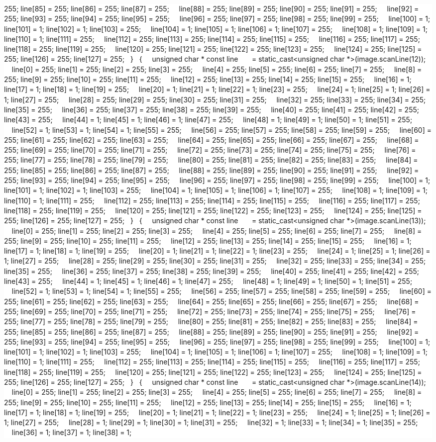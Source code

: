 255; line[85] = 255; line[86] = 255; line[87] = 255;     line[88] = 255; line[89] = 255; line[90] = 255; line[91] = 255;     line[92] = 255; line[93] = 255; line[94] = 255; line[95] = 255;     line[96] = 255; line[97] = 255; line[98] = 255; line[99] = 255;     line[100] = 1; line[101] = 1; line[102] = 1; line[103] = 255;     line[104] = 1; line[105] = 1; line[106] = 1; line[107] = 255;     line[108] = 1; line[109] = 1; line[110] = 1; line[111] = 255;     line[112] = 255; line[113] = 255; line[114] = 255; line[115] = 255;     line[116] = 255; line[117] = 255; line[118] = 255; line[119] = 255;     line[120] = 255; line[121] = 255; line[122] = 255; line[123] = 255;     line[124] = 255; line[125] = 255; line[126] = 255; line[127] = 255;   }   {     unsigned char * const line       = static_cast<unsigned char *>(image.scanLine(12));     line[0] = 255; line[1] = 255; line[2] = 255; line[3] = 255;     line[4] = 255; line[5] = 255; line[6] = 255; line[7] = 255;     line[8] = 255; line[9] = 255; line[10] = 255; line[11] = 255;     line[12] = 255; line[13] = 255; line[14] = 255; line[15] = 255;     line[16] = 1; line[17] = 1; line[18] = 1; line[19] = 255;     line[20] = 1; line[21] = 1; line[22] = 1; line[23] = 255;     line[24] = 1; line[25] = 1; line[26] = 1; line[27] = 255;     line[28] = 255; line[29] = 255; line[30] = 255; line[31] = 255;     line[32] = 255; line[33] = 255; line[34] = 255; line[35] = 255;     line[36] = 255; line[37] = 255; line[38] = 255; line[39] = 255;     line[40] = 255; line[41] = 255; line[42] = 255; line[43] = 255;     line[44] = 1; line[45] = 1; line[46] = 1; line[47] = 255;     line[48] = 1; line[49] = 1; line[50] = 1; line[51] = 255;     line[52] = 1; line[53] = 1; line[54] = 1; line[55] = 255;     line[56] = 255; line[57] = 255; line[58] = 255; line[59] = 255;     line[60] = 255; line[61] = 255; line[62] = 255; line[63] = 255;     line[64] = 255; line[65] = 255; line[66] = 255; line[67] = 255;     line[68] = 255; line[69] = 255; line[70] = 255; line[71] = 255;     line[72] = 255; line[73] = 255; line[74] = 255; line[75] = 255;     line[76] = 255; line[77] = 255; line[78] = 255; line[79] = 255;     line[80] = 255; line[81] = 255; line[82] = 255; line[83] = 255;     line[84] = 255; line[85] = 255; line[86] = 255; line[87] = 255;     line[88] = 255; line[89] = 255; line[90] = 255; line[91] = 255;     line[92] = 255; line[93] = 255; line[94] = 255; line[95] = 255;     line[96] = 255; line[97] = 255; line[98] = 255; line[99] = 255;     line[100] = 1; line[101] = 1; line[102] = 1; line[103] = 255;     line[104] = 1; line[105] = 1; line[106] = 1; line[107] = 255;     line[108] = 1; line[109] = 1; line[110] = 1; line[111] = 255;     line[112] = 255; line[113] = 255; line[114] = 255; line[115] = 255;     line[116] = 255; line[117] = 255; line[118] = 255; line[119] = 255;     line[120] = 255; line[121] = 255; line[122] = 255; line[123] = 255;     line[124] = 255; line[125] = 255; line[126] = 255; line[127] = 255;   }   {     unsigned char * const line       = static_cast<unsigned char *>(image.scanLine(13));     line[0] = 255; line[1] = 255; line[2] = 255; line[3] = 255;     line[4] = 255; line[5] = 255; line[6] = 255; line[7] = 255;     line[8] = 255; line[9] = 255; line[10] = 255; line[11] = 255;     line[12] = 255; line[13] = 255; line[14] = 255; line[15] = 255;     line[16] = 1; line[17] = 1; line[18] = 1; line[19] = 255;     line[20] = 1; line[21] = 1; line[22] = 1; line[23] = 255;     line[24] = 1; line[25] = 1; line[26] = 1; line[27] = 255;     line[28] = 255; line[29] = 255; line[30] = 255; line[31] = 255;     line[32] = 255; line[33] = 255; line[34] = 255; line[35] = 255;     line[36] = 255; line[37] = 255; line[38] = 255; line[39] = 255;     line[40] = 255; line[41] = 255; line[42] = 255; line[43] = 255;     line[44] = 1; line[45] = 1; line[46] = 1; line[47] = 255;     line[48] = 1; line[49] = 1; line[50] = 1; line[51] = 255;     line[52] = 1; line[53] = 1; line[54] = 1; line[55] = 255;     line[56] = 255; line[57] = 255; line[58] = 255; line[59] = 255;     line[60] = 255; line[61] = 255; line[62] = 255; line[63] = 255;     line[64] = 255; line[65] = 255; line[66] = 255; line[67] = 255;     line[68] = 255; line[69] = 255; line[70] = 255; line[71] = 255;     line[72] = 255; line[73] = 255; line[74] = 255; line[75] = 255;     line[76] = 255; line[77] = 255; line[78] = 255; line[79] = 255;     line[80] = 255; line[81] = 255; line[82] = 255; line[83] = 255;     line[84] = 255; line[85] = 255; line[86] = 255; line[87] = 255;     line[88] = 255; line[89] = 255; line[90] = 255; line[91] = 255;     line[92] = 255; line[93] = 255; line[94] = 255; line[95] = 255;     line[96] = 255; line[97] = 255; line[98] = 255; line[99] = 255;     line[100] = 1; line[101] = 1; line[102] = 1; line[103] = 255;     line[104] = 1; line[105] = 1; line[106] = 1; line[107] = 255;     line[108] = 1; line[109] = 1; line[110] = 1; line[111] = 255;     line[112] = 255; line[113] = 255; line[114] = 255; line[115] = 255;     line[116] = 255; line[117] = 255; line[118] = 255; line[119] = 255;     line[120] = 255; line[121] = 255; line[122] = 255; line[123] = 255;     line[124] = 255; line[125] = 255; line[126] = 255; line[127] = 255;   }   {     unsigned char * const line       = static_cast<unsigned char *>(image.scanLine(14));     line[0] = 255; line[1] = 255; line[2] = 255; line[3] = 255;     line[4] = 255; line[5] = 255; line[6] = 255; line[7] = 255;     line[8] = 255; line[9] = 255; line[10] = 255; line[11] = 255;     line[12] = 255; line[13] = 255; line[14] = 255; line[15] = 255;     line[16] = 1; line[17] = 1; line[18] = 1; line[19] = 255;     line[20] = 1; line[21] = 1; line[22] = 1; line[23] = 255;     line[24] = 1; line[25] = 1; line[26] = 1; line[27] = 255;     line[28] = 1; line[29] = 1; line[30] = 1; line[31] = 255;     line[32] = 1; line[33] = 1; line[34] = 1; line[35] = 255;     line[36] = 1; line[37] = 1; line[38] = 1;